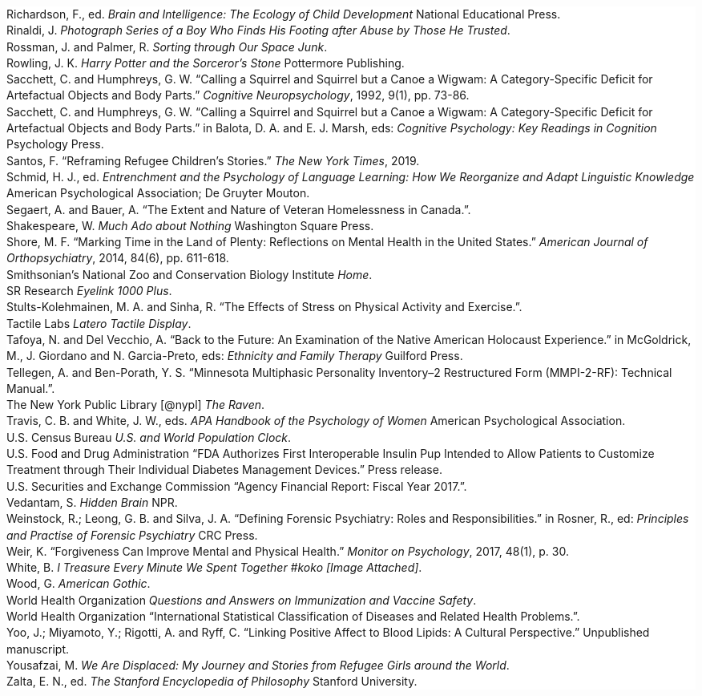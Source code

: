   <div class="csl-entry">Richardson, F., ed. <i>Brain and Intelligence: The Ecology of Child Development</i> National Educational Press.</div>
  <div class="csl-entry">Rinaldi, J. <i>Photograph Series of a Boy Who Finds His Footing after Abuse by Those He Trusted</i>.</div>
  <div class="csl-entry">Rossman, J. and Palmer, R. <i>Sorting through Our Space Junk</i>.</div>
  <div class="csl-entry">Rowling, J. K. <i>Harry Potter and the Sorceror’s Stone</i> Pottermore Publishing.</div>
  <div class="csl-entry">Sacchett, C. and Humphreys, G. W. “Calling a Squirrel and Squirrel but a Canoe a Wigwam: A Category-Specific Deficit for Artefactual Objects and Body Parts.” <i>Cognitive Neuropsychology</i>, 1992, 9(1), pp. 73-86.</div>
  <div class="csl-entry">Sacchett, C. and Humphreys, G. W. “Calling a Squirrel and Squirrel but a Canoe a Wigwam: A Category-Specific Deficit for Artefactual Objects and Body Parts.” in Balota, D. A. and E. J. Marsh, eds: <i>Cognitive Psychology: Key Readings in Cognition</i> Psychology Press.</div>
  <div class="csl-entry">Santos, F. “Reframing Refugee Children’s Stories.” <i>The New York Times</i>, 2019.</div>
  <div class="csl-entry">Schmid, H. J., ed. <i>Entrenchment and the Psychology of Language Learning: How We Reorganize and Adapt Linguistic Knowledge</i> American Psychological Association; De Gruyter Mouton.</div>
  <div class="csl-entry">Segaert, A. and Bauer, A. “The Extent and Nature of Veteran Homelessness in Canada.”.</div>
  <div class="csl-entry">Shakespeare, W. <i>Much Ado about Nothing</i> Washington Square Press.</div>
  <div class="csl-entry">Shore, M. F. “Marking Time in the Land of Plenty: Reflections on Mental Health in the United States.” <i>American Journal of Orthopsychiatry</i>, 2014, 84(6), pp. 611-618.</div>
  <div class="csl-entry">Smithsonian’s National Zoo and Conservation Biology Institute <i>Home</i>.</div>
  <div class="csl-entry">SR Research <i>Eyelink 1000 Plus</i>.</div>
  <div class="csl-entry">Stults-Kolehmainen, M. A. and Sinha, R. “The Effects of Stress on Physical Activity and Exercise.”.</div>
  <div class="csl-entry">Tactile Labs <i>Latero Tactile Display</i>.</div>
  <div class="csl-entry">Tafoya, N. and Del Vecchio, A. “Back to the Future: An Examination of the Native American Holocaust Experience.” in McGoldrick, M., J. Giordano and N. Garcia-Preto, eds: <i>Ethnicity and Family Therapy</i> Guilford Press.</div>
  <div class="csl-entry">Tellegen, A. and Ben-Porath, Y. S. “Minnesota Multiphasic Personality Inventory–2 Restructured Form (MMPI-2-RF): Technical Manual.”.</div>
  <div class="csl-entry">The New York Public Library [@nypl] <i>The Raven</i>.</div>
  <div class="csl-entry">Travis, C. B. and White, J. W., eds. <i>APA Handbook of the Psychology of Women</i> American Psychological Association.</div>
  <div class="csl-entry">U.S. Census Bureau <i>U.S. and World Population Clock</i>.</div>
  <div class="csl-entry">U.S. Food and Drug Administration “FDA Authorizes First Interoperable Insulin Pup Intended to Allow Patients to Customize Treatment through Their Individual Diabetes Management Devices.” Press release.</div>
  <div class="csl-entry">U.S. Securities and Exchange Commission “Agency Financial Report: Fiscal Year 2017.”.</div>
  <div class="csl-entry">Vedantam, S. <i>Hidden Brain</i> NPR.</div>
  <div class="csl-entry">Weinstock, R.; Leong, G. B. and Silva, J. A. “Defining Forensic Psychiatry: Roles and Responsibilities.” in Rosner, R., ed: <i>Principles and Practise of Forensic Psychiatry</i> CRC Press.</div>
  <div class="csl-entry">Weir, K. “Forgiveness Can Improve Mental and Physical Health.” <i>Monitor on Psychology</i>, 2017, 48(1), p. 30.</div>
  <div class="csl-entry">White, B. <i>I Treasure Every Minute We Spent Together #koko [Image Attached]</i>.</div>
  <div class="csl-entry">Wood, G. <i>American Gothic</i>.</div>
  <div class="csl-entry">World Health Organization <i>Questions and Answers on Immunization and Vaccine Safety</i>.</div>
  <div class="csl-entry">World Health Organization “International Statistical Classification of Diseases and Related Health Problems.”.</div>
  <div class="csl-entry">Yoo, J.; Miyamoto, Y.; Rigotti, A. and Ryff, C. “Linking Positive Affect to Blood Lipids: A Cultural Perspective.” Unpublished manuscript.</div>
  <div class="csl-entry">Yousafzai, M. <i>We Are Displaced: My Journey and Stories from Refugee Girls around the World</i>.</div>
  <div class="csl-entry">Zalta, E. N., ed. <i>The Stanford Encyclopedia of Philosophy</i> Stanford University.</div>